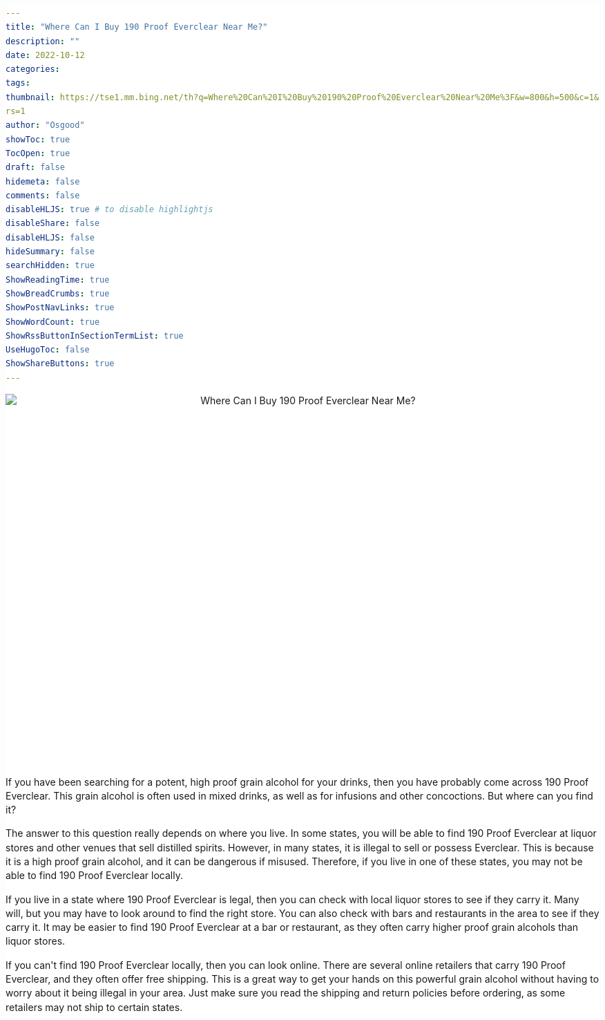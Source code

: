 ```yaml
---
title: "Where Can I Buy 190 Proof Everclear Near Me?"
description: ""
date: 2022-10-12
categories: 
tags: 
thumbnail: https://tse1.mm.bing.net/th?q=Where%20Can%20I%20Buy%20190%20Proof%20Everclear%20Near%20Me%3F&w=800&h=500&c=1&rs=1
author: "Osgood"
showToc: true
TocOpen: true
draft: false
hidemeta: false
comments: false
disableHLJS: true # to disable highlightjs
disableShare: false
disableHLJS: false
hideSummary: false
searchHidden: true
ShowReadingTime: true
ShowBreadCrumbs: true
ShowPostNavLinks: true
ShowWordCount: true
ShowRssButtonInSectionTermList: true
UseHugoToc: false
ShowShareButtons: true
---
```


<center>
	<img src="https://tse1.mm.bing.net/th?q=Where%20Can%20I%20Buy%20190%20Proof%20Everclear%20Near%20Me%3F&w=800&h=500&c=1&rs=1" alt="Where Can I Buy 190 Proof Everclear Near Me?" width="800" height="500" style="display: block; width: 100%; height: auto">
</center>

<p>If you have been searching for a potent, high proof grain alcohol for your drinks, then you have probably come across 190 Proof Everclear. This grain alcohol is often used in mixed drinks, as well as for infusions and other concoctions. But where can you find it?</p>

<p>The answer to this question really depends on where you live. In some states, you will be able to find 190 Proof Everclear at liquor stores and other venues that sell distilled spirits. However, in many states, it is illegal to sell or possess Everclear. This is because it is a high proof grain alcohol, and it can be dangerous if misused. Therefore, if you live in one of these states, you may not be able to find 190 Proof Everclear locally.</p>

<p>If you live in a state where 190 Proof Everclear is legal, then you can check with local liquor stores to see if they carry it. Many will, but you may have to look around to find the right store. You can also check with bars and restaurants in the area to see if they carry it. It may be easier to find 190 Proof Everclear at a bar or restaurant, as they often carry higher proof grain alcohols than liquor stores.</p>

<p>If you can't find 190 Proof Everclear locally, then you can look online. There are several online retailers that carry 190 Proof Everclear, and they often offer free shipping. This is a great way to get your hands on this powerful grain alcohol without having to worry about it being illegal in your area. Just make sure you read the shipping and return policies before ordering, as some retailers may not ship to certain states.</p>
